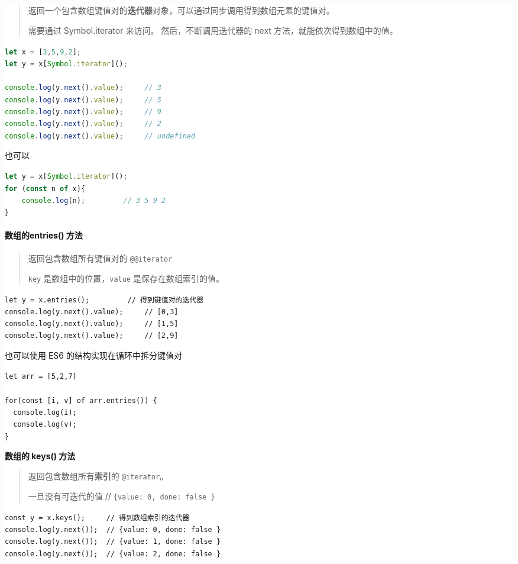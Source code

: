 > 返回一个包含数组键值对的**迭代器**对象，可以通过同步调用得到数组元素的键值对。
>
> 需要通过 Symbol.iterator 来访问。
> 然后，不断调用迭代器的 next 方法，就能依次得到数组中的值。  

```javascript
let x = [3,5,9,2];
let y = x[Symbol.iterator]();

console.log(y.next().value);     // 3	
console.log(y.next().value);     // 5
console.log(y.next().value);     // 9
console.log(y.next().value);     // 2
console.log(y.next().value);     // undefined
```

也可以  

```javascript
let y = x[Symbol.iterator]();
for (const n of x){
	console.log(n);         // 3 5 9 2
}
```

#### 数组的entries() 方法

> 返回包含数组所有键值对的 `@@iterator`
>
> `key` 是数组中的位置，`value` 是保存在数组索引的值。  

```
let y = x.entries();		 // 得到键值对的迭代器
console.log(y.next().value);     // [0,3]
console.log(y.next().value);     // [1,5]
console.log(y.next().value);     // [2,9]
```

也可以使用 ES6 的结构实现在循环中拆分键值对    

```
let arr = [5,2,7]

for(const [i, v] of arr.entries()) {
  console.log(i);
  console.log(v);
}
```

**数组的 keys() 方法**  

> 返回包含数组所有**索引**的 `@iterator`。
>
> 一旦没有可迭代的值      // `{value: 0, done: false } ` 

```
const y = x.keys();     // 得到数组索引的迭代器
console.log(y.next());  // {value: 0, done: false }
console.log(y.next());  // {value: 1, done: false }
console.log(y.next());  // {value: 2, done: false }
```
